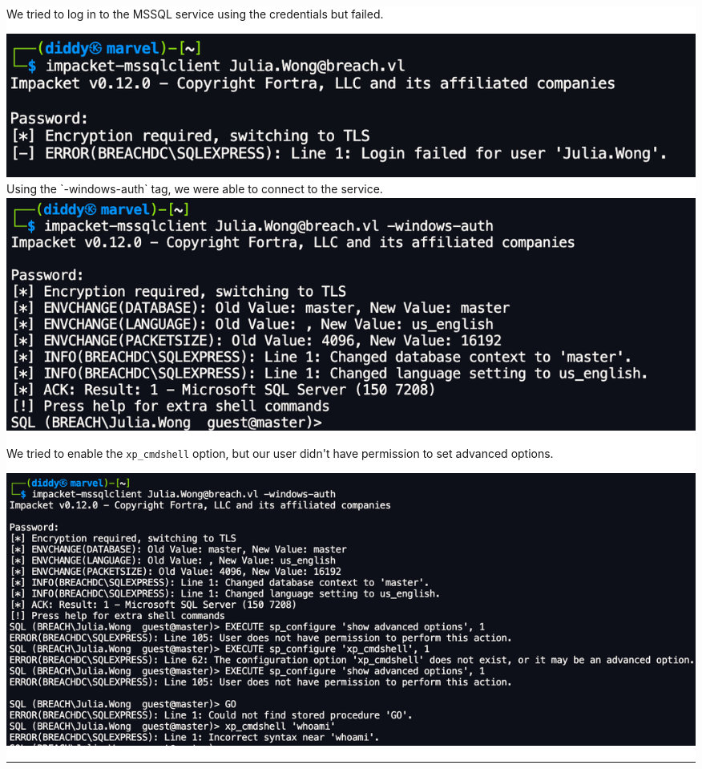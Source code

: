 We tried to log in to the MSSQL service using the credentials but failed.

<img src="attachments/65fe92f3571eaa993f4ab4f3a1499941.png" />
Using the `-windows-auth` tag, we were able to connect to the service.

<img src="attachments/cac8696f6c8e424fccc883acd5252888.png" />

We tried to enable the `xp_cmdshell` option, but our user didn't have permission to set advanced options.

<img src="attachments/f5c311add7d49ef23cd041b8c0b318cf.png" />

---